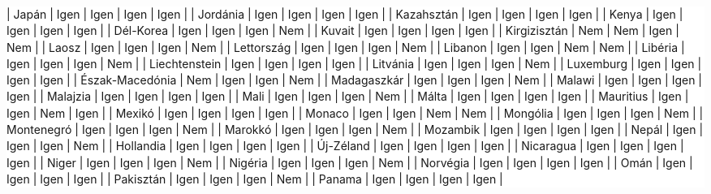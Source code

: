 | Japán                            | Igen               | Igen                                      | Igen    | Igen             |
| Jordánia                           | Igen               | Igen                                      | Igen    | Igen             |
| Kazahsztán                       | Igen               | Igen                                      | Igen    | Igen             |
| Kenya                            | Igen               | Igen                                      | Igen    | Igen             |
| Dél-Korea                    | Igen               | Igen                                      | Igen    | Nem              |
| Kuvait                           | Igen               | Igen                                      | Igen    | Igen             |
| Kirgizisztán                       | Nem                | Nem                                       | Igen    | Nem              |
| Laosz                             | Igen               | Igen                                      | Igen    | Nem              |
| Lettország                           | Igen               | Igen                                      | Igen    | Nem              |
| Libanon                          | Igen               | Igen                                      | Nem     | Nem              |
| Libéria                          | Igen               | Igen                                      | Igen    | Nem              |
| Liechtenstein                    | Igen               | Igen                                      | Igen    | Igen             |
| Litvánia                        | Igen               | Igen                                      | Igen    | Nem              |
| Luxemburg                       | Igen               | Igen                                      | Igen    | Igen             |
| Észak-Macedónia                        | Nem                | Igen                                      | Igen    | Nem              |
| Madagaszkár                       | Igen               | Igen                                      | Igen    | Nem              |
| Malawi                           | Igen               | Igen                                      | Igen    | Igen             |
| Malajzia                         | Igen               | Igen                                      | Igen    | Igen             |
| Mali                             | Igen               | Igen                                      | Igen    | Nem              |
| Málta                            | Igen               | Igen                                      | Igen    | Igen             |
| Mauritius                        | Igen               | Igen                                      | Nem     | Igen             |
| Mexikó                           | Igen               | Igen                                      | Igen    | Igen             |
| Monaco                           | Igen               | Igen                                      | Nem     | Nem              |
| Mongólia                         | Igen               | Igen                                      | Igen    | Nem              |
| Montenegró                       | Igen               | Igen                                      | Igen    | Nem              |
| Marokkó                          | Igen               | Igen                                      | Igen    | Nem              |
| Mozambik                       | Igen               | Igen                                      | Igen    | Igen             |
| Nepál                            | Igen               | Igen                                      | Igen    | Nem              |
| Hollandia                 | Igen               | Igen                                      | Igen    | Igen             |
| Új-Zéland                      | Igen               | Igen                                      | Igen    | Igen             |
| Nicaragua                        | Igen               | Igen                                      | Igen    | Igen             |
| Niger                            | Igen               | Igen                                      | Igen    | Nem              |
| Nigéria                          | Igen               | Igen                                      | Igen    | Nem              |
| Norvégia                           | Igen               | Igen                                      | Igen    | Igen             |
| Omán                             | Igen               | Igen                                      | Igen    | Igen             |
| Pakisztán                         | Igen               | Igen                                      | Igen    | Nem              |
| Panama                           | Igen               | Igen                                      | Igen    | Igen             |